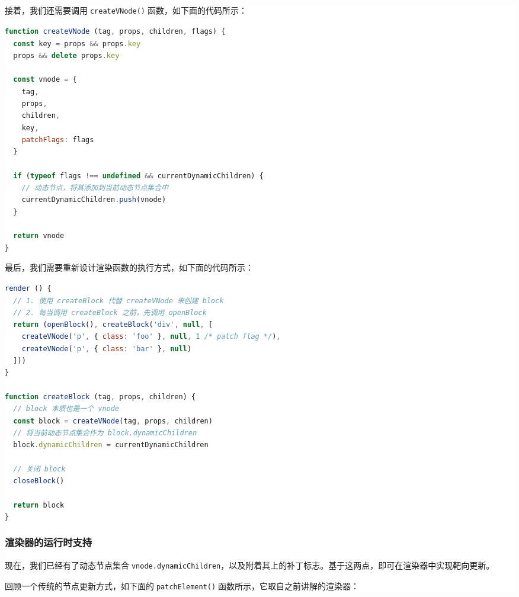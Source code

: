 接着，我们还需要调用 `createVNode()` 函数，如下面的代码所示：

```js
function createVNode (tag, props, children, flags) {
  const key = props && props.key
  props && delete props.key
  
  const vnode = {
    tag,
    props,
    children,
    key,
    patchFlags: flags
  }

  if (typeof flags !== undefined && currentDynamicChildren) {
    // 动态节点，将其添加到当前动态节点集合中
    currentDynamicChildren.push(vnode)
  }

  return vnode
}
```

最后，我们需要重新设计渲染函数的执行方式，如下面的代码所示：

```js
render () {
  // 1. 使用 createBlock 代替 createVNode 来创建 block
  // 2. 每当调用 createBlock 之前，先调用 openBlock
  return (openBlock(), createBlock('div', null, [
    createVNode('p', { class: 'foo' }, null, 1 /* patch flag */),
    createVNode('p', { class: 'bar' }, null)
  ]))
}

function createBlock (tag, props, children) {
  // block 本质也是一个 vnode
  const block = createVNode(tag, props, children)
  // 将当前动态节点集合作为 block.dynamicChildren
  block.dynamicChildren = currentDynamicChildren

  // 关闭 block
  closeBlock()

  return block
}
```

### 渲染器的运行时支持

现在，我们已经有了动态节点集合 `vnode.dynamicChildren`，以及附着其上的补丁标志。基于这两点，即可在渲染器中实现靶向更新。

回顾一个传统的节点更新方式，如下面的 `patchElement()` 函数所示，它取自之前讲解的渲染器：
